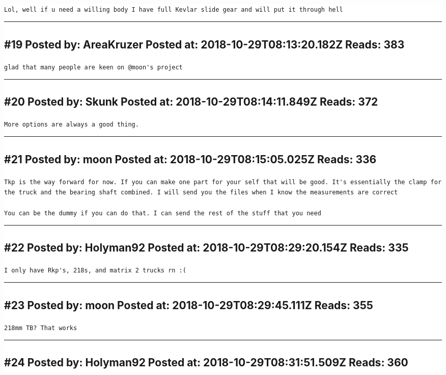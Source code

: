 ```
Lol, well if u need a willing body I have full Kevlar slide gear and will put it through hell
```

---
## \#19 Posted by: AreaKruzer Posted at: 2018-10-29T08:13:20.182Z Reads: 383

```
glad that many people are keen on @moon's project
```

---
## \#20 Posted by: Skunk Posted at: 2018-10-29T08:14:11.849Z Reads: 372

```
More options are always a good thing.
```

---
## \#21 Posted by: moon Posted at: 2018-10-29T08:15:05.025Z Reads: 336

```
Tkp is the way forward for now. If you can make one part for your self that will be good. It's essentially the clamp for the truck and the bearing shaft combined. I will send you the files when I know the measurements are correct

You can be the dummy if you can do that. I can send the rest of the stuff that you need
```

---
## \#22 Posted by: Holyman92 Posted at: 2018-10-29T08:29:20.154Z Reads: 335

```
I only have Rkp's, 218s, and matrix 2 trucks rn :(
```

---
## \#23 Posted by: moon Posted at: 2018-10-29T08:29:45.111Z Reads: 355

```
218mm TB? That works
```

---
## \#24 Posted by: Holyman92 Posted at: 2018-10-29T08:31:51.509Z Reads: 360
